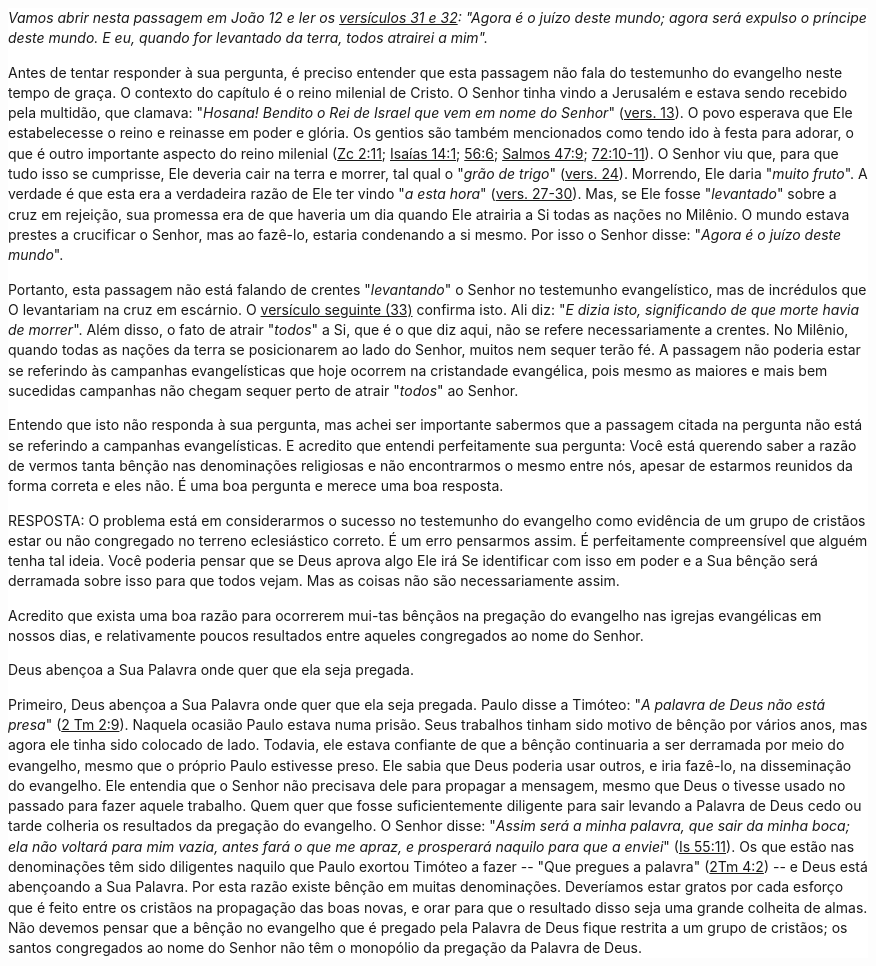 _Vamos abrir nesta passagem em João 12 e ler os_ [_versículos 31 e 32_](http://mysword.info/b?r=Joh_12:31:32)_: &quot;Agora é o juízo deste mundo; agora será expulso o príncipe deste mundo. E eu, quando for levantado da terra, todos atrairei a mim&quot;._

Antes de tentar responder à sua pergunta, é preciso entender que esta passagem não fala do testemunho do evangelho neste tempo de graça. O contexto do capítulo é o reino milenial de Cristo. O Senhor tinha vindo a Jerusalém e estava sendo recebido pela multidão, que clamava: &quot;_Hosana! Bendito o Rei de Israel que vem em nome do Senhor_&quot; ([vers. 13](http://mysword.info/b?r=Joh_12:13)). O povo esperava que Ele estabelecesse o reino e reinasse em poder e glória. Os gentios são também mencionados como tendo ido à festa para adorar, o que é outro importante aspecto do reino milenial ([Zc 2:11](http://mysword.info/b?r=Zec_2:11); [Isaías 14:1](http://mysword.info/b?r=Isa_14:1); [56:6](http://mysword.info/b?r=Isa_56:6); [Salmos 47:9](http://mysword.info/b?r=Psa_47:9); [72:10-11](http://mysword.info/b?r=Psa_72:10-11)). O Senhor viu que, para que tudo isso se cumprisse, Ele deveria cair na terra e morrer, tal qual o &quot;_grão de trigo_&quot; ([vers. 24](http://mysword.info/b?r=Joh_12:24)). Morrendo, Ele daria &quot;_muito fruto_&quot;. A verdade é que esta era a verdadeira razão de Ele ter vindo &quot;_a esta hora_&quot; ([vers. 27-30](http://mysword.info/b?r=Joh_12:27-30)). Mas, se Ele fosse &quot;_levantado_&quot; sobre a cruz em rejeição, sua promessa era de que haveria um dia quando Ele atrairia a Si todas as nações no Milênio. O mundo estava prestes a crucificar o Senhor, mas ao fazê-lo, estaria condenando a si mesmo. Por isso o Senhor disse: &quot;_Agora é o juízo deste mundo_&quot;.

Portanto, esta passagem não está falando de crentes &quot;_levantando_&quot; o Senhor no testemunho evangelístico, mas de incrédulos que O levantariam na cruz em escárnio. O [versículo seguinte (33)](http://mysword.info/b?r=Joh_12:33) confirma isto. Ali diz: &quot;_E dizia isto, significando de que morte havia de morrer_&quot;. Além disso, o fato de atrair &quot;_todos_&quot; a Si, que é o que diz aqui, não se refere necessariamente a crentes. No Milênio, quando todas as nações da terra se posicionarem ao lado do Senhor, muitos nem sequer terão fé. A passagem não poderia estar se referindo às campanhas evangelísticas que hoje ocorrem na cristandade evangélica, pois mesmo as maiores e mais bem sucedidas campanhas não chegam sequer perto de atrair &quot;_todos_&quot; ao Senhor.

Entendo que isto não responda à sua pergunta, mas achei ser importante sabermos que a passagem citada na pergunta não está se referindo a campanhas evangelísticas. E acredito que entendi perfeitamente sua pergunta: Você está querendo saber a razão de vermos tanta bênção nas denominações religiosas e não encontrarmos o mesmo entre nós, apesar de estarmos reunidos da forma correta e eles não. É uma boa pergunta e merece uma boa resposta.

RESPOSTA: O problema está em considerarmos o sucesso no testemunho do evangelho como evidência de um grupo de cristãos estar ou não congregado no terreno eclesiástico correto. É um erro pensarmos assim. É perfeitamente compreensível que alguém tenha tal ideia. Você poderia pensar que se Deus aprova algo Ele irá Se identificar com isso em poder e a Sua bênção será derramada sobre isso para que todos vejam. Mas as coisas não são necessariamente assim.

Acredito que exista uma boa razão para ocorrerem mui-tas bênçãos na pregação do evangelho nas igrejas evangélicas em nossos dias, e relativamente poucos resultados entre aqueles congregados ao nome do Senhor.

Deus abençoa a Sua Palavra onde quer que ela seja pregada.

Primeiro, Deus abençoa a Sua Palavra onde quer que ela seja pregada. Paulo disse a Timóteo: &quot;_A palavra de Deus não está presa_&quot; ([2 Tm 2:9](http://mysword.info/b?r=2Ti_2:9)). Naquela ocasião Paulo estava numa prisão. Seus trabalhos tinham sido motivo de bênção por vários anos, mas agora ele tinha sido colocado de lado. Todavia, ele estava confiante de que a bênção continuaria a ser derramada por meio do evangelho, mesmo que o próprio Paulo estivesse preso. Ele sabia que Deus poderia usar outros, e iria fazê-lo, na disseminação do evangelho. Ele entendia que o Senhor não precisava dele para propagar a mensagem, mesmo que Deus o tivesse usado no passado para fazer aquele trabalho. Quem quer que fosse suficientemente diligente para sair levando a Palavra de Deus cedo ou tarde colheria os resultados da pregação do evangelho. O Senhor disse: &quot;_Assim será a minha palavra, que sair da minha boca; ela não voltará para mim vazia, antes fará o que me apraz, e prosperará naquilo para que a enviei_&quot; ([Is 55:11](http://mysword.info/b?r=Isa_55:11)). Os que estão nas denominações têm sido diligentes naquilo que Paulo exortou Timóteo a fazer -- &quot;Que pregues a palavra&quot; ([2Tm 4:2](http://mysword.info/b?r=2Ti_4:2)) -- e Deus está abençoando a Sua Palavra. Por esta razão existe bênção em muitas denominações. Deveríamos estar gratos por cada esforço que é feito entre os cristãos na propagação das boas novas, e orar para que o resultado disso seja uma grande colheita de almas. Não devemos pensar que a bênção no evangelho que é pregado pela Palavra de Deus fique restrita a um grupo de cristãos; os santos congregados ao nome do Senhor não têm o monopólio da pregação da Palavra de Deus.
